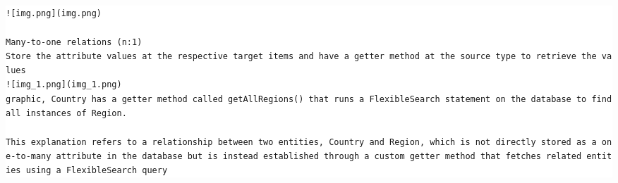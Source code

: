     ![img.png](img.png)

    Many-to-one relations (n:1)
    Store the attribute values at the respective target items and have a getter method at the source type to retrieve the values
    ![img_1.png](img_1.png)
    graphic, Country has a getter method called getAllRegions() that runs a FlexibleSearch statement on the database to find all instances of Region.
    
    This explanation refers to a relationship between two entities, Country and Region, which is not directly stored as a one-to-many attribute in the database but is instead established through a custom getter method that fetches related entities using a FlexibleSearch query
